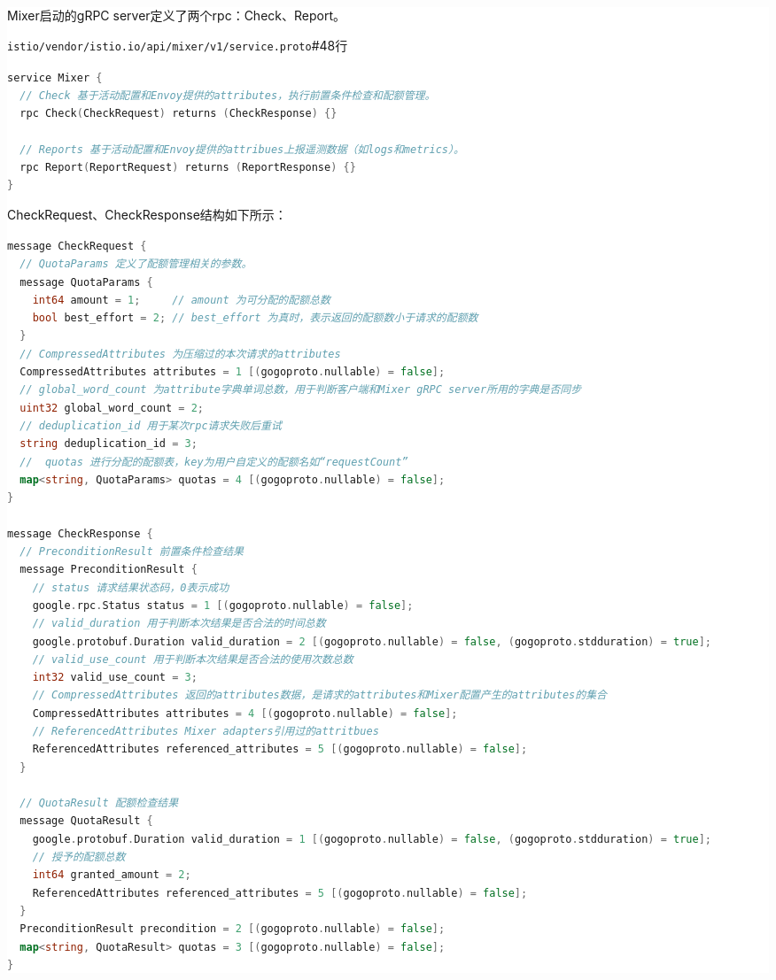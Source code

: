 Mixer启动的gRPC server定义了两个rpc：Check、Report。

`istio/vendor/istio.io/api/mixer/v1/service.proto`#48行

```go
service Mixer {
  // Check 基于活动配置和Envoy提供的attributes，执行前置条件检查和配额管理。
  rpc Check(CheckRequest) returns (CheckResponse) {}

  // Reports 基于活动配置和Envoy提供的attribues上报遥测数据（如logs和metrics）。
  rpc Report(ReportRequest) returns (ReportResponse) {}
}
```

CheckRequest、CheckResponse结构如下所示：

```go
message CheckRequest {
  // QuotaParams 定义了配额管理相关的参数。
  message QuotaParams {
    int64 amount = 1;     // amount 为可分配的配额总数
    bool best_effort = 2; // best_effort 为真时，表示返回的配额数小于请求的配额数
  }
  // CompressedAttributes 为压缩过的本次请求的attributes 
  CompressedAttributes attributes = 1 [(gogoproto.nullable) = false];
  // global_word_count 为attribute字典单词总数，用于判断客户端和Mixer gRPC server所用的字典是否同步
  uint32 global_word_count = 2;
  // deduplication_id 用于某次rpc请求失败后重试
  string deduplication_id = 3;
  //  quotas 进行分配的配额表，key为用户自定义的配额名如“requestCount”
  map<string, QuotaParams> quotas = 4 [(gogoproto.nullable) = false];
}

message CheckResponse {
  // PreconditionResult 前置条件检查结果
  message PreconditionResult {
    // status 请求结果状态码，0表示成功
    google.rpc.Status status = 1 [(gogoproto.nullable) = false];
    // valid_duration 用于判断本次结果是否合法的时间总数
    google.protobuf.Duration valid_duration = 2 [(gogoproto.nullable) = false, (gogoproto.stdduration) = true];
    // valid_use_count 用于判断本次结果是否合法的使用次数总数
    int32 valid_use_count = 3;
    // CompressedAttributes 返回的attributes数据，是请求的attributes和Mixer配置产生的attributes的集合
    CompressedAttributes attributes = 4 [(gogoproto.nullable) = false];
    // ReferencedAttributes Mixer adapters引用过的attritbues
    ReferencedAttributes referenced_attributes = 5 [(gogoproto.nullable) = false];
  }

  // QuotaResult 配额检查结果
  message QuotaResult {
    google.protobuf.Duration valid_duration = 1 [(gogoproto.nullable) = false, (gogoproto.stdduration) = true];
    // 授予的配额总数
    int64 granted_amount = 2;
    ReferencedAttributes referenced_attributes = 5 [(gogoproto.nullable) = false];
  }
  PreconditionResult precondition = 2 [(gogoproto.nullable) = false];
  map<string, QuotaResult> quotas = 3 [(gogoproto.nullable) = false];
}
```
